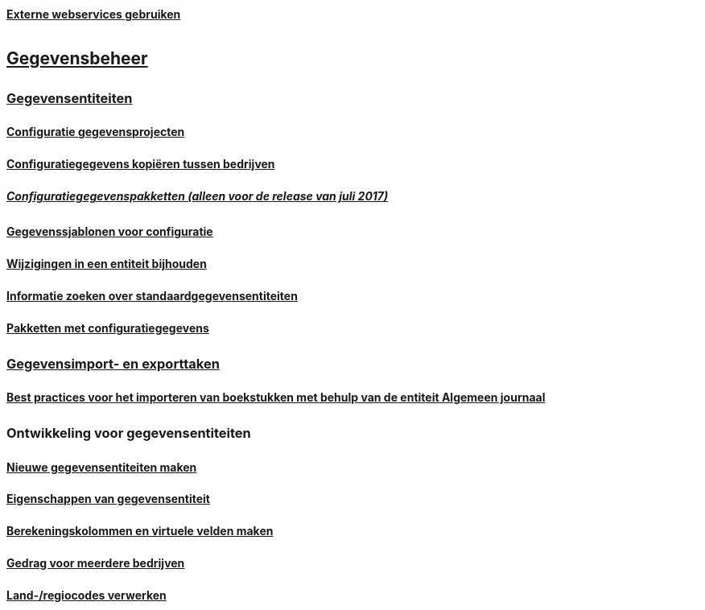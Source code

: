 
#### [Externe webservices gebruiken](../dev-itpro/data-entities/consume-external-web-service.md?toc=/fin-and-ops/toc.json)


## [Gegevensbeheer](../dev-itpro/data-entities/data-entities-data-packages.md?toc=/fin-and-ops/toc.json)

### [Gegevensentiteiten](../dev-itpro/data-entities/data-entities.md?toc=/fin-and-ops/toc.json)

#### [Configuratie gegevensprojecten](../dev-itpro/data-entities/configuration-data-projects.md?toc=/fin-and-ops/toc.json)

#### [Configuratiegegevens kopiëren tussen bedrijven](../dev-itpro/data-entities/copy-configuration.md?toc=/fin-and-ops/toc.json)
##### [Configuratiegegevenspakketten (alleen voor de release van juli 2017)](../dev-itpro/data-entities/configuration-data-packages.md?toc=/fin-and-ops/toc.json)
#### [Gegevenssjablonen voor configuratie](../dev-itpro/data-entities/configuration-data-templates.md?toc=/fin-and-ops/toc.json)

#### [Wijzigingen in een entiteit bijhouden](../dev-itpro/data-entities/entity-change-track.md?toc=/fin-and-ops/toc.json)
#### [Informatie zoeken over standaardgegevensentiteiten](../dev-itpro/data-entities/data-entities-report.md?toc=/fin-and-ops/toc.json)
#### [Pakketten met configuratiegegevens](../dev-itpro/data-entities/configuration-data-packages.md?toc=/fin-and-ops/toc.json)

### [Gegevensimport- en exporttaken](../dev-itpro/data-entities/data-import-export-job.md?toc=/fin-and-ops/toc.json)

#### [Best practices voor het importeren van boekstukken met behulp van de entiteit Algemeen journaal](../dev-itpro/data-entities/tips-tricks-import-general-journal-entity.md?toc=/fin-and-ops/toc.json)

### Ontwikkeling voor gegevensentiteiten
#### [Nieuwe gegevensentiteiten maken](../dev-itpro/data-entities/build-consuming-data-entities.md?toc=/fin-and-ops/toc.json)
#### [Eigenschappen van gegevensentiteit](../dev-itpro/data-entities/behavioral-properties-data-entities.md?toc=/fin-and-ops/toc.json)
#### [Berekeningskolommen en virtuele velden maken](../dev-itpro/data-entities/data-entity-computed-columns-virtual-fields.md?toc=/fin-and-ops/toc.json)
#### [Gedrag voor meerdere bedrijven](../dev-itpro/data-entities/cross-company-behavior.md?toc=/fin-and-ops/toc.json)
#### [Land-/regiocodes verwerken](../dev-itpro/data-entities/countryregion-codes-configuration-keys.md?toc=/fin-and-ops/toc.json)